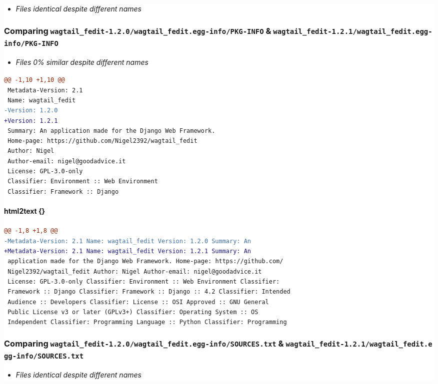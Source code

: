  * *Files identical despite different names*

### Comparing `wagtail_fedit-1.2.0/wagtail_fedit.egg-info/PKG-INFO` & `wagtail_fedit-1.2.1/wagtail_fedit.egg-info/PKG-INFO`

 * *Files 0% similar despite different names*

```diff
@@ -1,10 +1,10 @@
 Metadata-Version: 2.1
 Name: wagtail_fedit
-Version: 1.2.0
+Version: 1.2.1
 Summary: An application made for the Django Web Framework.
 Home-page: https://github.com/Nigel2392/wagtail_fedit
 Author: Nigel
 Author-email: nigel@goodadvice.it
 License: GPL-3.0-only
 Classifier: Environment :: Web Environment
 Classifier: Framework :: Django
```

#### html2text {}

```diff
@@ -1,8 +1,8 @@
-Metadata-Version: 2.1 Name: wagtail_fedit Version: 1.2.0 Summary: An
+Metadata-Version: 2.1 Name: wagtail_fedit Version: 1.2.1 Summary: An
 application made for the Django Web Framework. Home-page: https://github.com/
 Nigel2392/wagtail_fedit Author: Nigel Author-email: nigel@goodadvice.it
 License: GPL-3.0-only Classifier: Environment :: Web Environment Classifier:
 Framework :: Django Classifier: Framework :: Django :: 4.2 Classifier: Intended
 Audience :: Developers Classifier: License :: OSI Approved :: GNU General
 Public License v3 or later (GPLv3+) Classifier: Operating System :: OS
 Independent Classifier: Programming Language :: Python Classifier: Programming
```

### Comparing `wagtail_fedit-1.2.0/wagtail_fedit.egg-info/SOURCES.txt` & `wagtail_fedit-1.2.1/wagtail_fedit.egg-info/SOURCES.txt`

 * *Files identical despite different names*

